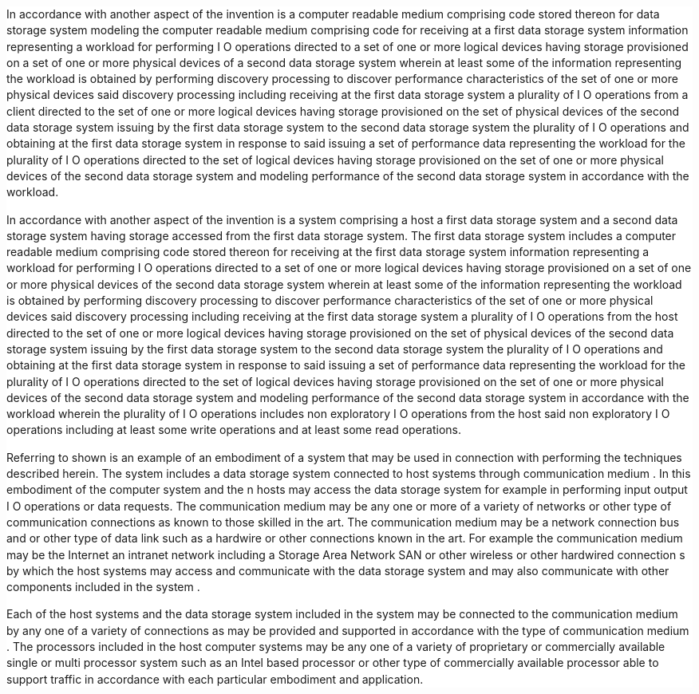 In accordance with another aspect of the invention is a computer readable medium comprising code stored thereon for data storage system modeling the computer readable medium comprising code for receiving at a first data storage system information representing a workload for performing I O operations directed to a set of one or more logical devices having storage provisioned on a set of one or more physical devices of a second data storage system wherein at least some of the information representing the workload is obtained by performing discovery processing to discover performance characteristics of the set of one or more physical devices said discovery processing including receiving at the first data storage system a plurality of I O operations from a client directed to the set of one or more logical devices having storage provisioned on the set of physical devices of the second data storage system issuing by the first data storage system to the second data storage system the plurality of I O operations and obtaining at the first data storage system in response to said issuing a set of performance data representing the workload for the plurality of I O operations directed to the set of logical devices having storage provisioned on the set of one or more physical devices of the second data storage system and modeling performance of the second data storage system in accordance with the workload.

In accordance with another aspect of the invention is a system comprising a host a first data storage system and a second data storage system having storage accessed from the first data storage system. The first data storage system includes a computer readable medium comprising code stored thereon for receiving at the first data storage system information representing a workload for performing I O operations directed to a set of one or more logical devices having storage provisioned on a set of one or more physical devices of the second data storage system wherein at least some of the information representing the workload is obtained by performing discovery processing to discover performance characteristics of the set of one or more physical devices said discovery processing including receiving at the first data storage system a plurality of I O operations from the host directed to the set of one or more logical devices having storage provisioned on the set of physical devices of the second data storage system issuing by the first data storage system to the second data storage system the plurality of I O operations and obtaining at the first data storage system in response to said issuing a set of performance data representing the workload for the plurality of I O operations directed to the set of logical devices having storage provisioned on the set of one or more physical devices of the second data storage system and modeling performance of the second data storage system in accordance with the workload wherein the plurality of I O operations includes non exploratory I O operations from the host said non exploratory I O operations including at least some write operations and at least some read operations.

Referring to shown is an example of an embodiment of a system that may be used in connection with performing the techniques described herein. The system includes a data storage system connected to host systems through communication medium . In this embodiment of the computer system and the n hosts may access the data storage system for example in performing input output I O operations or data requests. The communication medium may be any one or more of a variety of networks or other type of communication connections as known to those skilled in the art. The communication medium may be a network connection bus and or other type of data link such as a hardwire or other connections known in the art. For example the communication medium may be the Internet an intranet network including a Storage Area Network SAN or other wireless or other hardwired connection s by which the host systems may access and communicate with the data storage system and may also communicate with other components included in the system .

Each of the host systems and the data storage system included in the system may be connected to the communication medium by any one of a variety of connections as may be provided and supported in accordance with the type of communication medium . The processors included in the host computer systems may be any one of a variety of proprietary or commercially available single or multi processor system such as an Intel based processor or other type of commercially available processor able to support traffic in accordance with each particular embodiment and application.
